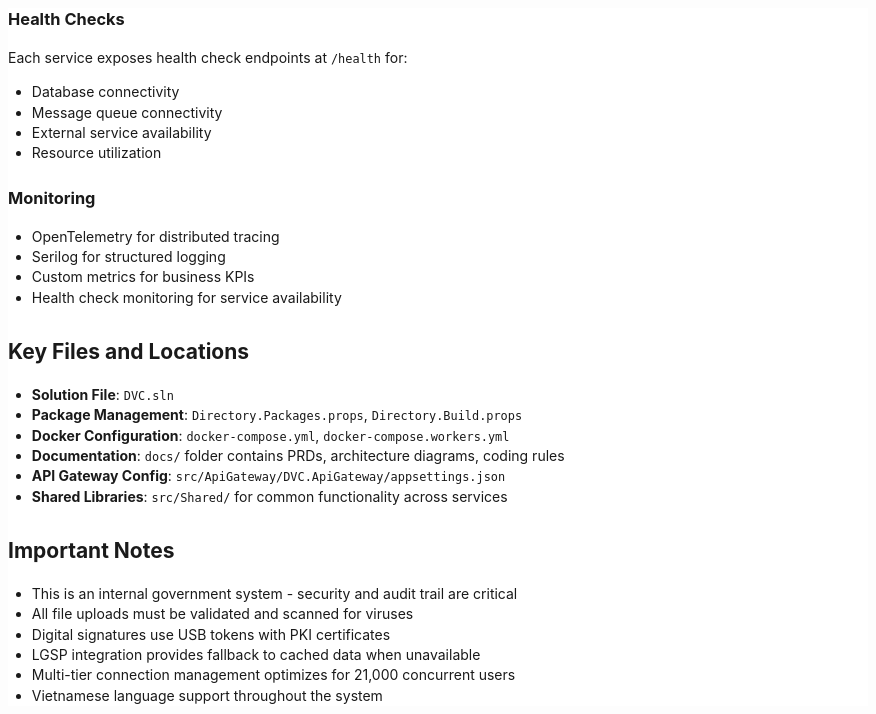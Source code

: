 ### Health Checks
Each service exposes health check endpoints at `/health` for:
- Database connectivity
- Message queue connectivity
- External service availability
- Resource utilization

### Monitoring
- OpenTelemetry for distributed tracing
- Serilog for structured logging
- Custom metrics for business KPIs
- Health check monitoring for service availability

## Key Files and Locations

- **Solution File**: `DVC.sln`
- **Package Management**: `Directory.Packages.props`, `Directory.Build.props`
- **Docker Configuration**: `docker-compose.yml`, `docker-compose.workers.yml`
- **Documentation**: `docs/` folder contains PRDs, architecture diagrams, coding rules
- **API Gateway Config**: `src/ApiGateway/DVC.ApiGateway/appsettings.json`
- **Shared Libraries**: `src/Shared/` for common functionality across services

## Important Notes

- This is an internal government system - security and audit trail are critical
- All file uploads must be validated and scanned for viruses
- Digital signatures use USB tokens with PKI certificates
- LGSP integration provides fallback to cached data when unavailable
- Multi-tier connection management optimizes for 21,000 concurrent users
- Vietnamese language support throughout the system
